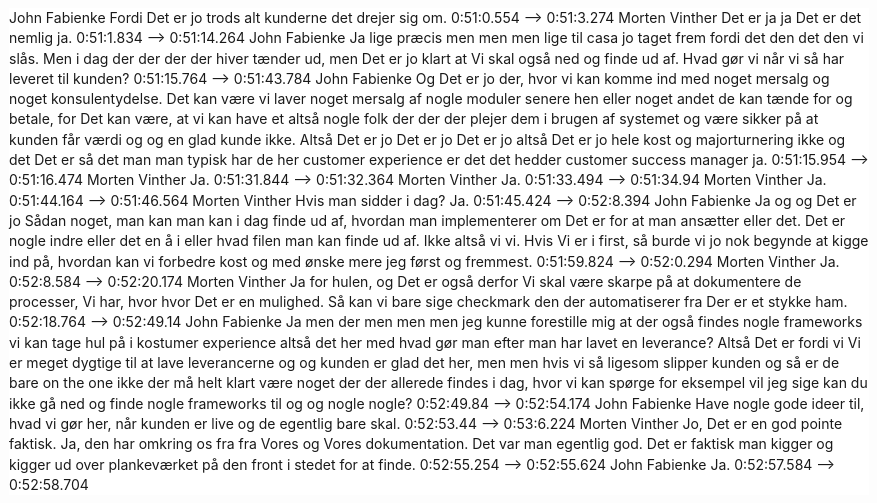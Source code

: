 John Fabienke
Fordi Det er jo trods alt kunderne det drejer sig om.
0:51:0.554 --> 0:51:3.274
Morten Vinther
Det er ja ja Det er det nemlig ja.
0:51:1.834 --> 0:51:14.264
John Fabienke
Ja lige præcis men men men lige til casa jo taget frem fordi det den det den vi slås. Men i dag der der der der hiver tænder ud, men Det er jo klart at Vi skal også ned og finde ud af. Hvad gør vi når vi så har leveret til kunden?
0:51:15.764 --> 0:51:43.784
John Fabienke
Og Det er jo der, hvor vi kan komme ind med noget mersalg og noget konsulentydelse. Det kan være vi laver noget mersalg af nogle moduler senere hen eller noget andet de kan tænde for og betale, for Det kan være, at vi kan have et altså nogle folk der der der plejer dem i brugen af systemet og være sikker på at kunden får værdi og og en glad kunde ikke. Altså Det er jo Det er jo Det er jo altså Det er jo hele kost og majorturnering ikke og det Det er så det man man typisk har de her customer experience er det det hedder customer success manager ja.
0:51:15.954 --> 0:51:16.474
Morten Vinther
Ja.
0:51:31.844 --> 0:51:32.364
Morten Vinther
Ja.
0:51:33.494 --> 0:51:34.94
Morten Vinther
Ja.
0:51:44.164 --> 0:51:46.564
Morten Vinther
Hvis man sidder i dag? Ja.
0:51:45.424 --> 0:52:8.394
John Fabienke
Ja og og Det er jo Sådan noget, man kan man kan i dag finde ud af, hvordan man implementerer om Det er for at man ansætter eller det. Det er nogle indre eller det en å i eller hvad filen man kan finde ud af. Ikke altså vi vi. Hvis Vi er i first, så burde vi jo nok begynde at kigge ind på, hvordan kan vi forbedre kost og med ønske mere jeg først og fremmest.
0:51:59.824 --> 0:52:0.294
Morten Vinther
Ja.
0:52:8.584 --> 0:52:20.174
Morten Vinther
Ja for hulen, og Det er også derfor Vi skal være skarpe på at dokumentere de processer, Vi har, hvor hvor Det er en mulighed. Så kan vi bare sige checkmark den der automatiserer fra Der er et stykke ham.
0:52:18.764 --> 0:52:49.14
John Fabienke
Ja men der men men men jeg kunne forestille mig at der også findes nogle frameworks vi kan tage hul på i kostumer experience altså det her med hvad gør man efter man har lavet en leverance? Altså Det er fordi vi Vi er meget dygtige til at lave leverancerne og og kunden er glad det her, men men hvis vi så ligesom slipper kunden og så er de bare on the one ikke der må helt klart være noget der der allerede findes i dag, hvor vi kan spørge for eksempel vil jeg sige kan du ikke gå ned og finde nogle frameworks til og og nogle nogle?
0:52:49.84 --> 0:52:54.174
John Fabienke
Have nogle gode ideer til, hvad vi gør her, når kunden er live og de egentlig bare skal.
0:52:53.44 --> 0:53:6.224
Morten Vinther
Jo, Det er en god pointe faktisk. Ja, den har omkring os fra fra Vores og Vores dokumentation. Det var man egentlig god. Det er faktisk man kigger og kigger ud over plankeværket på den front i stedet for at finde.
0:52:55.254 --> 0:52:55.624
John Fabienke
Ja.
0:52:57.584 --> 0:52:58.704